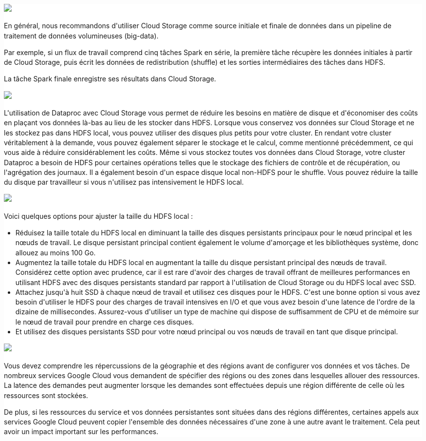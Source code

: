 ![](Aspose.Words.71968ec4-cb76-4c34-b13b-d7e85bbcac39.030.png)

En général, nous recommandons d'utiliser Cloud Storage comme source initiale et finale de données dans un pipeline de traitement de données volumineuses (big-data).

Par exemple, si un flux de travail comprend cinq tâches Spark en série, la première tâche récupère les données initiales à partir de Cloud Storage, puis écrit les données de redistribution (shuffle) et les sorties intermédiaires des tâches dans HDFS.

La tâche Spark finale enregistre ses résultats dans Cloud Storage.

![](Aspose.Words.71968ec4-cb76-4c34-b13b-d7e85bbcac39.031.png)

L'utilisation de Dataproc avec Cloud Storage vous permet de réduire les besoins en matière de disque et d'économiser des coûts en plaçant vos données là-bas au lieu de les stocker dans HDFS. Lorsque vous conservez vos données sur Cloud Storage et ne les stockez pas dans HDFS local, vous pouvez utiliser des disques plus petits pour votre cluster. En rendant votre cluster véritablement à la demande, vous pouvez également séparer le stockage et le calcul, comme mentionné précédemment, ce qui vous aide à réduire considérablement les coûts. Même si vous stockez toutes vos données dans Cloud Storage, votre cluster Dataproc a besoin de HDFS pour certaines opérations telles que le stockage des fichiers de contrôle et de récupération, ou l'agrégation des journaux. Il a également besoin d'un espace disque local non-HDFS pour le shuffle. Vous pouvez réduire la taille du disque par travailleur si vous n'utilisez pas intensivement le HDFS local.

![](Aspose.Words.71968ec4-cb76-4c34-b13b-d7e85bbcac39.032.png)

Voici quelques options pour ajuster la taille du HDFS local :

- Réduisez la taille totale du HDFS local en diminuant la taille des disques persistants principaux pour le nœud principal et les nœuds de travail. Le disque persistant principal contient également le volume d'amorçage et les bibliothèques système, donc allouez au moins 100 Go.
- Augmentez la taille totale du HDFS local en augmentant la taille du disque persistant principal des nœuds de travail. Considérez cette option avec prudence, car il est rare d'avoir des charges de travail offrant de meilleures performances en utilisant HDFS avec des disques persistants standard par rapport à l'utilisation de Cloud Storage ou du HDFS local avec SSD.
- Attachez jusqu'à huit SSD à chaque nœud de travail et utilisez ces disques pour le HDFS. C'est une bonne option si vous avez besoin d'utiliser le HDFS pour des charges de travail intensives en I/O et que vous avez besoin d'une latence de l'ordre de la dizaine de millisecondes. Assurez-vous d'utiliser un type de machine qui dispose de suffisamment de CPU et de mémoire sur le nœud de travail pour prendre en charge ces disques.
- Et utilisez des disques persistants SSD pour votre nœud principal ou vos nœuds de travail en tant que disque principal.

![](Aspose.Words.71968ec4-cb76-4c34-b13b-d7e85bbcac39.033.png)

Vous devez comprendre les répercussions de la géographie et des régions avant de configurer vos données et vos tâches. De nombreux services Google Cloud vous demandent de spécifier des régions ou des zones dans lesquelles allouer des ressources. La latence des demandes peut augmenter lorsque les demandes sont effectuées depuis une région différente de celle où les ressources sont stockées.

De plus, si les ressources du service et vos données persistantes sont situées dans des régions différentes, certaines appels aux services Google Cloud peuvent copier l'ensemble des données nécessaires d'une zone à une autre avant le traitement. Cela peut avoir un impact important sur les performances.
